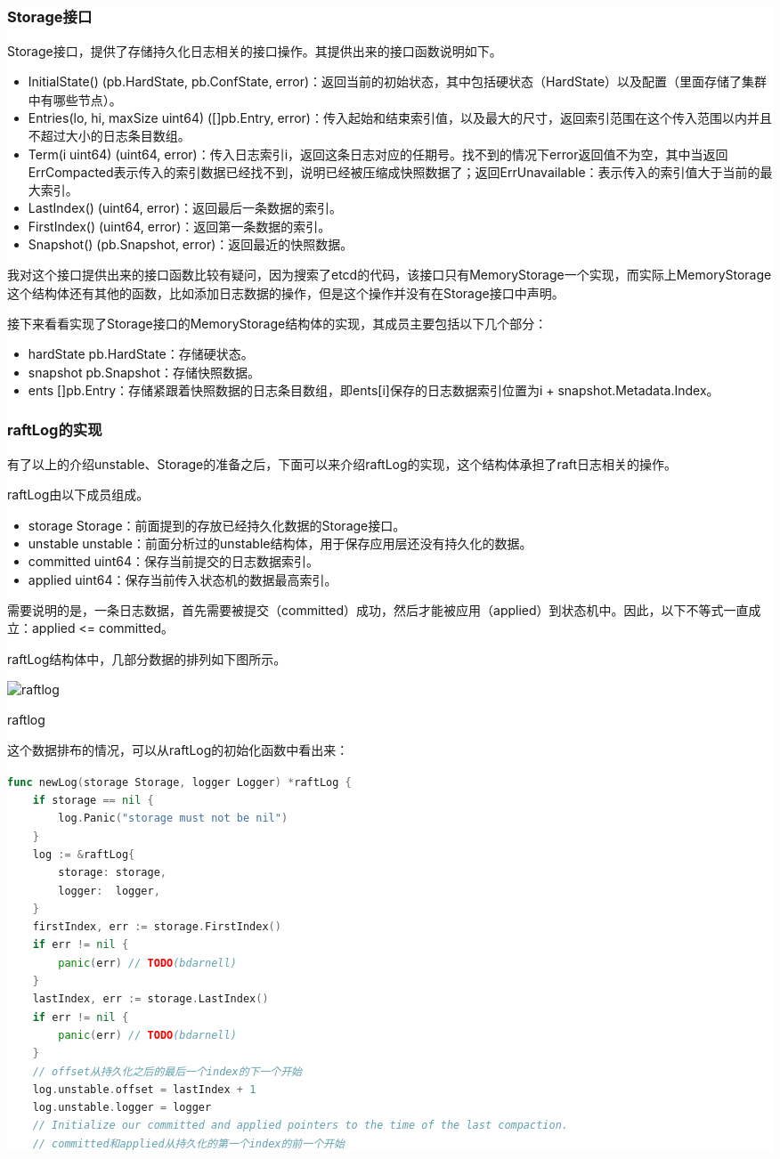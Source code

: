 ### Storage接口 

Storage接口，提供了存储持久化日志相关的接口操作。其提供出来的接口函数说明如下。

-   InitialState() (pb.HardState, pb.ConfState, error)：返回当前的初始状态，其中包括硬状态（HardState）以及配置（里面存储了集群中有哪些节点）。
-   Entries(lo, hi, maxSize uint64) ([]pb.Entry, error)：传入起始和结束索引值，以及最大的尺寸，返回索引范围在这个传入范围以内并且不超过大小的日志条目数组。
-   Term(i uint64) (uint64, error)：传入日志索引i，返回这条日志对应的任期号。找不到的情况下error返回值不为空，其中当返回ErrCompacted表示传入的索引数据已经找不到，说明已经被压缩成快照数据了；返回ErrUnavailable：表示传入的索引值大于当前的最大索引。
-   LastIndex() (uint64, error)：返回最后一条数据的索引。
-   FirstIndex() (uint64, error)：返回第一条数据的索引。
-   Snapshot() (pb.Snapshot, error)：返回最近的快照数据。

我对这个接口提供出来的接口函数比较有疑问，因为搜索了etcd的代码，该接口只有MemoryStorage一个实现，而实际上MemoryStorage这个结构体还有其他的函数，比如添加日志数据的操作，但是这个操作并没有在Storage接口中声明。

接下来看看实现了Storage接口的MemoryStorage结构体的实现，其成员主要包括以下几个部分：

-   hardState pb.HardState：存储硬状态。
-   snapshot pb.Snapshot：存储快照数据。
-   ents []pb.Entry：存储紧跟着快照数据的日志条目数组，即ents[i]保存的日志数据索引位置为i + snapshot.Metadata.Index。

### raftLog的实现 

有了以上的介绍unstable、Storage的准备之后，下面可以来介绍raftLog的实现，这个结构体承担了raft日志相关的操作。

raftLog由以下成员组成。

-   storage Storage：前面提到的存放已经持久化数据的Storage接口。
-   unstable unstable：前面分析过的unstable结构体，用于保存应用层还没有持久化的数据。
-   committed uint64：保存当前提交的日志数据索引。
-   applied uint64：保存当前传入状态机的数据最高索引。

需要说明的是，一条日志数据，首先需要被提交（committed）成功，然后才能被应用（applied）到状态机中。因此，以下不等式一直成立：applied <= committed。

raftLog结构体中，几部分数据的排列如下图所示。



![raftlog](https://www.codedump.info/media/imgs/20180922-etcd-raft/raftlog.png)

raftlog



这个数据排布的情况，可以从raftLog的初始化函数中看出来：

```Go
func newLog(storage Storage, logger Logger) *raftLog {
	if storage == nil {
		log.Panic("storage must not be nil")
	}
	log := &raftLog{
		storage: storage,
		logger:  logger,
	}
	firstIndex, err := storage.FirstIndex()
	if err != nil {
		panic(err) // TODO(bdarnell)
	}
	lastIndex, err := storage.LastIndex()
	if err != nil {
		panic(err) // TODO(bdarnell)
	}
	// offset从持久化之后的最后一个index的下一个开始
	log.unstable.offset = lastIndex + 1
	log.unstable.logger = logger
	// Initialize our committed and applied pointers to the time of the last compaction.
	// committed和applied从持久化的第一个index的前一个开始
```